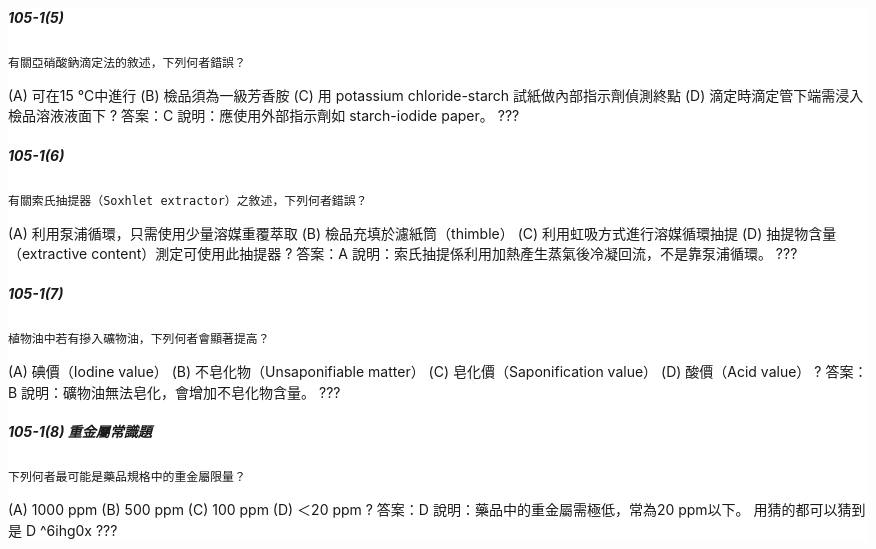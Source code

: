 ##### 105-1(5)
```Question
有關亞硝酸鈉滴定法的敘述，下列何者錯誤？
```
(A) 可在15 ℃中進行
(B) 檢品須為一級芳香胺
(C) 用 potassium chloride-starch 試紙做內部指示劑偵測終點
(D) 滴定時滴定管下端需浸入檢品溶液液面下
?
答案：C
說明：應使用外部指示劑如 starch-iodide paper。
???

##### 105-1(6)
```Question
有關索氏抽提器（Soxhlet extractor）之敘述，下列何者錯誤？
```
(A) 利用泵浦循環，只需使用少量溶媒重覆萃取
(B) 檢品充填於濾紙筒（thimble）
(C) 利用虹吸方式進行溶媒循環抽提
(D) 抽提物含量（extractive content）測定可使用此抽提器
?
答案：A
說明：索氏抽提係利用加熱產生蒸氣後冷凝回流，不是靠泵浦循環。
???

##### 105-1(7)
```Question
植物油中若有摻入礦物油，下列何者會顯著提高？
```
(A) 碘價（Iodine value）
(B) 不皂化物（Unsaponifiable matter）
(C) 皂化價（Saponification value）
(D) 酸價（Acid value）
?
答案：B
說明：礦物油無法皂化，會增加不皂化物含量。
???

##### 105-1(8) 重金屬常識題
```Question
下列何者最可能是藥品規格中的重金屬限量？
```
(A) 1000 ppm
(B) 500 ppm
(C) 100 ppm
(D) ＜20 ppm
?
答案：D
說明：藥品中的重金屬需極低，常為20 ppm以下。
用猜的都可以猜到是 D ^6ihg0x
???
